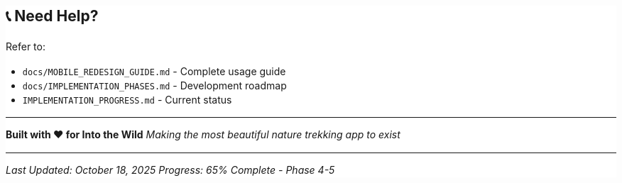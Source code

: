 
## 📞 **Need Help?**

Refer to:
- `docs/MOBILE_REDESIGN_GUIDE.md` - Complete usage guide
- `docs/IMPLEMENTATION_PHASES.md` - Development roadmap
- `IMPLEMENTATION_PROGRESS.md` - Current status

---

**Built with ❤️ for Into the Wild**
*Making the most beautiful nature trekking app to exist*

---

*Last Updated: October 18, 2025*
*Progress: 65% Complete - Phase 4-5*

